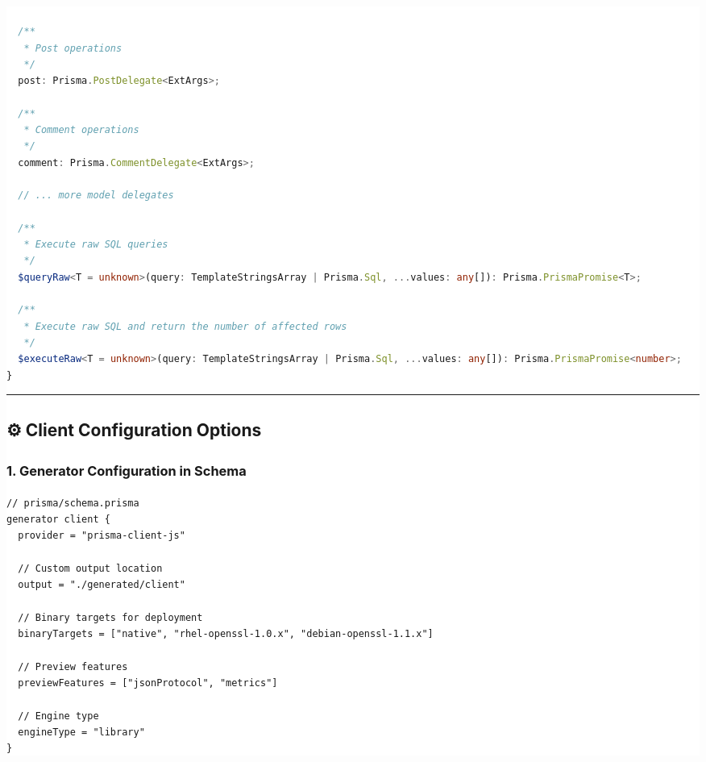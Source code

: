 ```typescript

  /**
   * Post operations  
   */
  post: Prisma.PostDelegate<ExtArgs>;

  /**
   * Comment operations
   */
  comment: Prisma.CommentDelegate<ExtArgs>;

  // ... more model delegates

  /**
   * Execute raw SQL queries
   */
  $queryRaw<T = unknown>(query: TemplateStringsArray | Prisma.Sql, ...values: any[]): Prisma.PrismaPromise<T>;

  /**
   * Execute raw SQL and return the number of affected rows
   */
  $executeRaw<T = unknown>(query: TemplateStringsArray | Prisma.Sql, ...values: any[]): Prisma.PrismaPromise<number>;
}
```

---

## ⚙️ Client Configuration Options

### 1. Generator Configuration in Schema

```prisma
// prisma/schema.prisma
generator client {
  provider = "prisma-client-js"
  
  // Custom output location
  output = "./generated/client"
  
  // Binary targets for deployment
  binaryTargets = ["native", "rhel-openssl-1.0.x", "debian-openssl-1.1.x"]
  
  // Preview features
  previewFeatures = ["jsonProtocol", "metrics"]
  
  // Engine type
  engineType = "library"
}
```
